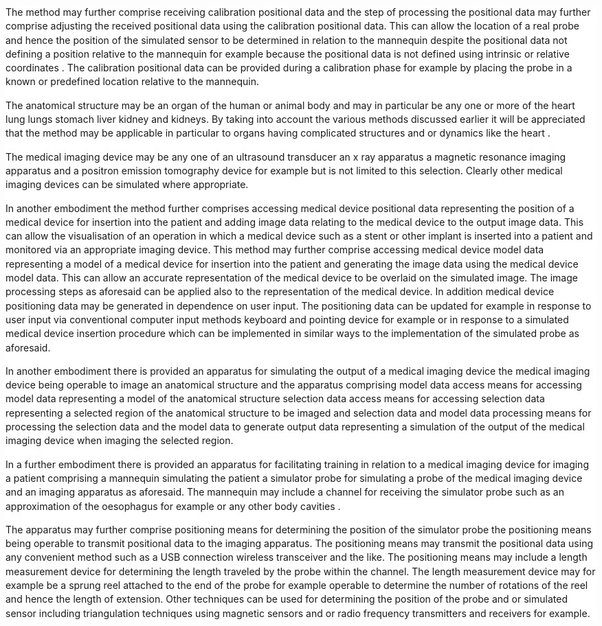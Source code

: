 The method may further comprise receiving calibration positional data and the step of processing the positional data may further comprise adjusting the received positional data using the calibration positional data. This can allow the location of a real probe and hence the position of the simulated sensor to be determined in relation to the mannequin despite the positional data not defining a position relative to the mannequin for example because the positional data is not defined using intrinsic or relative coordinates . The calibration positional data can be provided during a calibration phase for example by placing the probe in a known or predefined location relative to the mannequin.

The anatomical structure may be an organ of the human or animal body and may in particular be any one or more of the heart lung lungs stomach liver kidney and kidneys. By taking into account the various methods discussed earlier it will be appreciated that the method may be applicable in particular to organs having complicated structures and or dynamics like the heart .

The medical imaging device may be any one of an ultrasound transducer an x ray apparatus a magnetic resonance imaging apparatus and a positron emission tomography device for example but is not limited to this selection. Clearly other medical imaging devices can be simulated where appropriate.

In another embodiment the method further comprises accessing medical device positional data representing the position of a medical device for insertion into the patient and adding image data relating to the medical device to the output image data. This can allow the visualisation of an operation in which a medical device such as a stent or other implant is inserted into a patient and monitored via an appropriate imaging device. This method may further comprise accessing medical device model data representing a model of a medical device for insertion into the patient and generating the image data using the medical device model data. This can allow an accurate representation of the medical device to be overlaid on the simulated image. The image processing steps as aforesaid can be applied also to the representation of the medical device. In addition medical device positioning data may be generated in dependence on user input. The positioning data can be updated for example in response to user input via conventional computer input methods keyboard and pointing device for example or in response to a simulated medical device insertion procedure which can be implemented in similar ways to the implementation of the simulated probe as aforesaid.

In another embodiment there is provided an apparatus for simulating the output of a medical imaging device the medical imaging device being operable to image an anatomical structure and the apparatus comprising model data access means for accessing model data representing a model of the anatomical structure selection data access means for accessing selection data representing a selected region of the anatomical structure to be imaged and selection data and model data processing means for processing the selection data and the model data to generate output data representing a simulation of the output of the medical imaging device when imaging the selected region.

In a further embodiment there is provided an apparatus for facilitating training in relation to a medical imaging device for imaging a patient comprising a mannequin simulating the patient a simulator probe for simulating a probe of the medical imaging device and an imaging apparatus as aforesaid. The mannequin may include a channel for receiving the simulator probe such as an approximation of the oesophagus for example or any other body cavities .

The apparatus may further comprise positioning means for determining the position of the simulator probe the positioning means being operable to transmit positional data to the imaging apparatus. The positioning means may transmit the positional data using any convenient method such as a USB connection wireless transceiver and the like. The positioning means may include a length measurement device for determining the length traveled by the probe within the channel. The length measurement device may for example be a sprung reel attached to the end of the probe for example operable to determine the number of rotations of the reel and hence the length of extension. Other techniques can be used for determining the position of the probe and or simulated sensor including triangulation techniques using magnetic sensors and or radio frequency transmitters and receivers for example.
